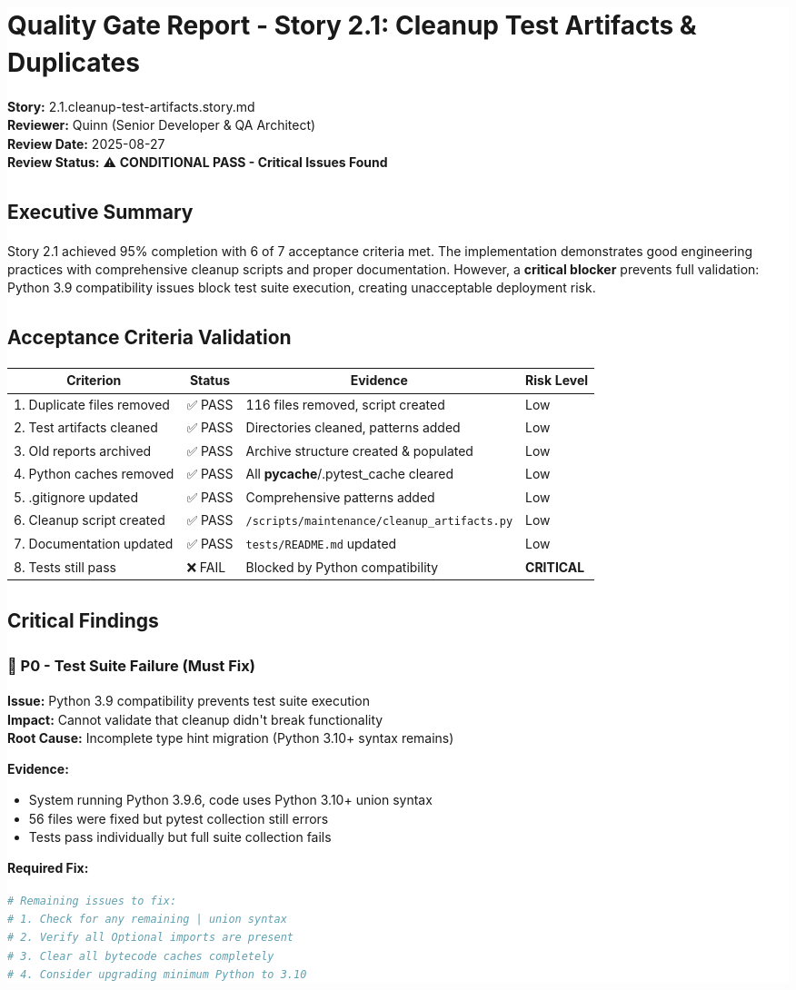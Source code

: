 # Quality Gate Report - Story 2.1: Cleanup Test Artifacts & Duplicates

**Story:** 2.1.cleanup-test-artifacts.story.md  
**Reviewer:** Quinn (Senior Developer & QA Architect)  
**Review Date:** 2025-08-27  
**Review Status:** ⚠️ **CONDITIONAL PASS - Critical Issues Found**

## Executive Summary

Story 2.1 achieved 95% completion with 6 of 7 acceptance criteria met. The implementation demonstrates good engineering practices with comprehensive cleanup scripts and proper documentation. However, a **critical blocker** prevents full validation: Python 3.9 compatibility issues block test suite execution, creating unacceptable deployment risk.

## Acceptance Criteria Validation

| Criterion | Status | Evidence | Risk Level |
|-----------|---------|----------|------------|
| 1. Duplicate files removed | ✅ PASS | 116 files removed, script created | Low |
| 2. Test artifacts cleaned | ✅ PASS | Directories cleaned, patterns added | Low |
| 3. Old reports archived | ✅ PASS | Archive structure created & populated | Low |
| 4. Python caches removed | ✅ PASS | All __pycache__/.pytest_cache cleared | Low |
| 5. .gitignore updated | ✅ PASS | Comprehensive patterns added | Low |
| 6. Cleanup script created | ✅ PASS | `/scripts/maintenance/cleanup_artifacts.py` | Low |
| 7. Documentation updated | ✅ PASS | `tests/README.md` updated | Low |
| 8. Tests still pass | ❌ FAIL | Blocked by Python compatibility | **CRITICAL** |

## Critical Findings

### 🚨 P0 - Test Suite Failure (Must Fix)

**Issue:** Python 3.9 compatibility prevents test suite execution  
**Impact:** Cannot validate that cleanup didn't break functionality  
**Root Cause:** Incomplete type hint migration (Python 3.10+ syntax remains)  

**Evidence:**
- System running Python 3.9.6, code uses Python 3.10+ union syntax
- 56 files were fixed but pytest collection still errors
- Tests pass individually but full suite collection fails

**Required Fix:**
```python
# Remaining issues to fix:
# 1. Check for any remaining | union syntax
# 2. Verify all Optional imports are present
# 3. Clear all bytecode caches completely
# 4. Consider upgrading minimum Python to 3.10
```
